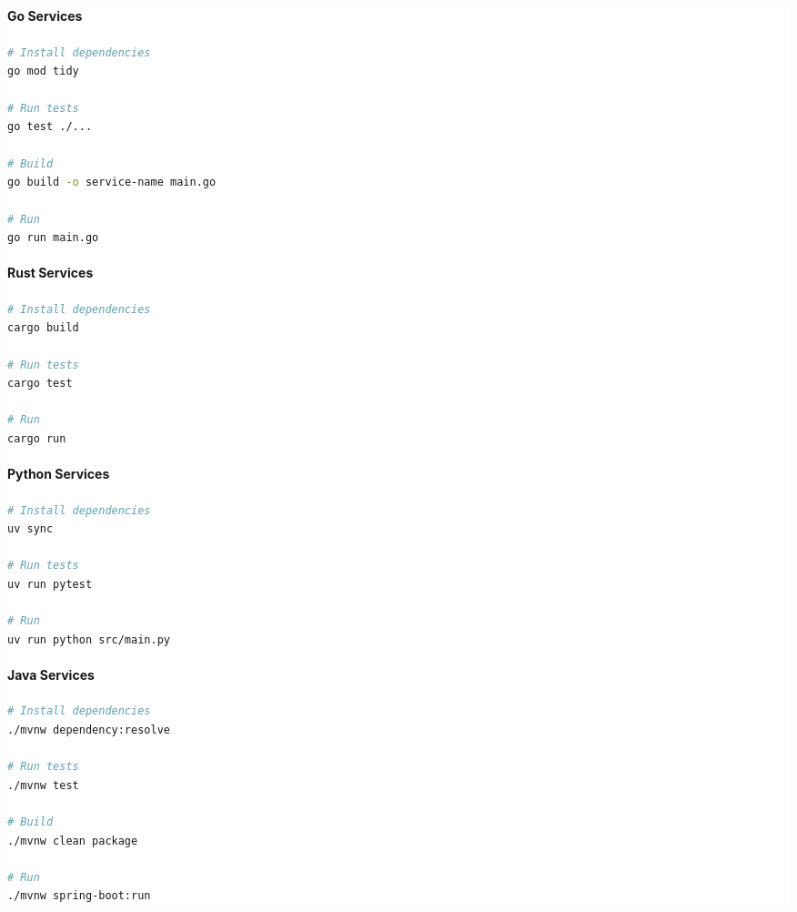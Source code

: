 #### Go Services
```bash
# Install dependencies
go mod tidy

# Run tests
go test ./...

# Build
go build -o service-name main.go

# Run
go run main.go
```

#### Rust Services
```bash
# Install dependencies
cargo build

# Run tests
cargo test

# Run
cargo run
```

#### Python Services
```bash
# Install dependencies
uv sync

# Run tests
uv run pytest

# Run
uv run python src/main.py
```

#### Java Services
```bash
# Install dependencies
./mvnw dependency:resolve

# Run tests
./mvnw test

# Build
./mvnw clean package

# Run
./mvnw spring-boot:run
```
